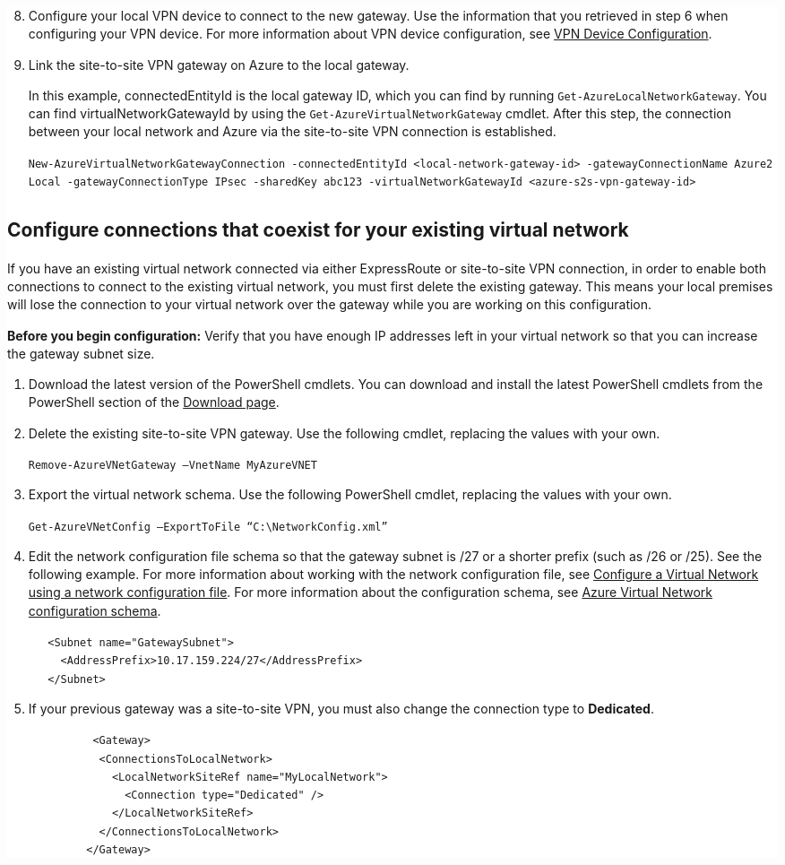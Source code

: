
8. Configure your local VPN device to connect to the new gateway. Use the information that you retrieved in step 6 when configuring your VPN device. For more information about VPN device configuration, see [VPN Device Configuration](http://go.microsoft.com/fwlink/p/?linkid=615099).

9. Link the site-to-site VPN gateway on Azure to the local gateway.

	In this example, connectedEntityId is the local gateway ID, which you can find by running `Get-AzureLocalNetworkGateway`. You can find virtualNetworkGatewayId by using the `Get-AzureVirtualNetworkGateway` cmdlet. After this step, the connection between your local network and Azure via the site-to-site VPN connection is established.


	`New-AzureVirtualNetworkGatewayConnection -connectedEntityId <local-network-gateway-id> -gatewayConnectionName Azure2Local -gatewayConnectionType IPsec -sharedKey abc123 -virtualNetworkGatewayId <azure-s2s-vpn-gateway-id>`

## Configure connections that coexist for your existing virtual network

If you have an existing virtual network connected via either ExpressRoute or site-to-site VPN connection, in order to enable both connections to connect to the existing virtual network, you must first delete the existing gateway. This means your local premises will lose the connection to your virtual network over the gateway while you are working on this configuration.

**Before you begin configuration:** Verify that you have enough IP addresses left in your virtual network so that you can increase the gateway subnet size.

1. Download the latest version of the PowerShell cmdlets. You can download and install the latest PowerShell cmdlets from the PowerShell section of the [Download page](/downloads/).

2. Delete the existing site-to-site VPN gateway. Use the following cmdlet, replacing the values with your own.

	`Remove-AzureVNetGateway –VnetName MyAzureVNET`

2. Export the virtual network schema. Use the following PowerShell cmdlet, replacing the values with your own.

	`Get-AzureVNetConfig –ExportToFile “C:\NetworkConfig.xml”`

3. Edit the network configuration file schema so that the gateway subnet is /27 or a shorter prefix (such as /26 or /25). See the following example. For more information about working with the network configuration file, see [Configure a Virtual Network using a network configuration file](/documentation/articles/virtual-networks-create-vnet-classic-portal#how-to-create-a-vnet-using-a-network-config-file-in-the-azure-portal). For more information about the configuration schema, see [Azure Virtual Network configuration schema](https://msdn.microsoft.com/zh-cn/library/azure/jj157100.aspx).

          <Subnet name="GatewaySubnet">
            <AddressPrefix>10.17.159.224/27</AddressPrefix>
          </Subnet>

4. If your previous gateway was a site-to-site VPN, you must also change the connection type to **Dedicated**.

		         <Gateway>
		          <ConnectionsToLocalNetwork>
		            <LocalNetworkSiteRef name="MyLocalNetwork">
		              <Connection type="Dedicated" />
		            </LocalNetworkSiteRef>
		          </ConnectionsToLocalNetwork>
		        </Gateway>
